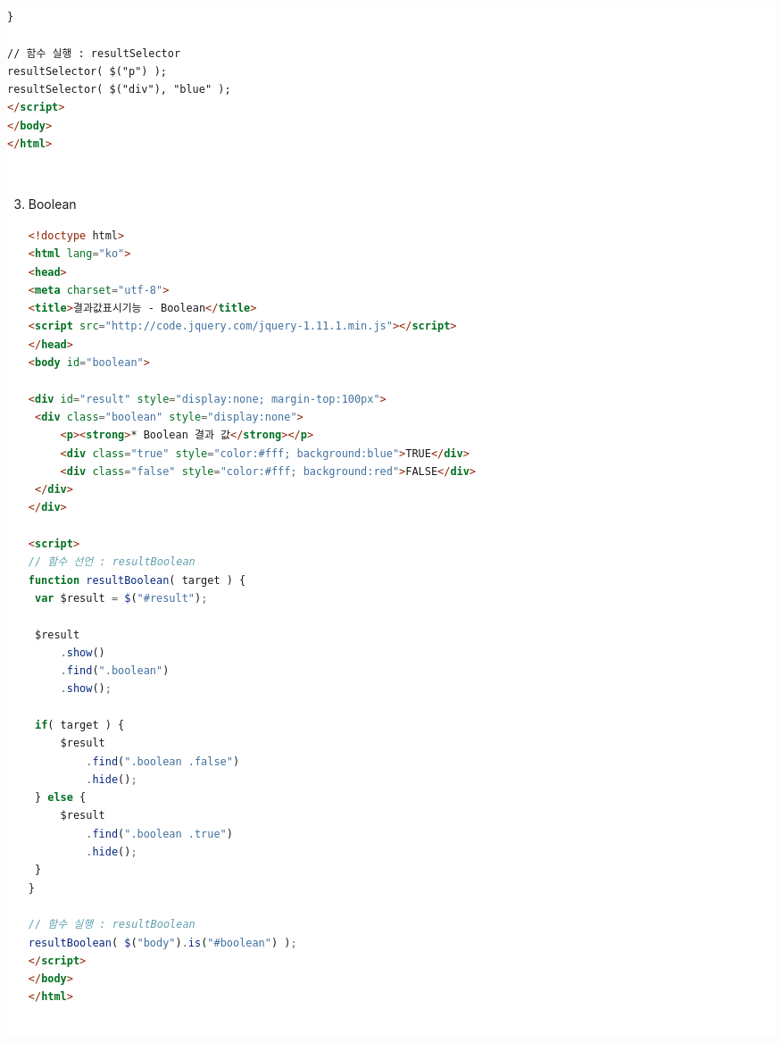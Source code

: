    ```html
   }

   // 함수 실행 : resultSelector
   resultSelector( $("p") );
   resultSelector( $("div"), "blue" );
   </script>
   </body>
   </html>
   ```
   ​

3. Boolean

   ```html
   <!doctype html>
   <html lang="ko">
   <head>
   <meta charset="utf-8">
   <title>결과값표시기능 - Boolean</title>
   <script src="http://code.jquery.com/jquery-1.11.1.min.js"></script>
   </head>
   <body id="boolean">

   <div id="result" style="display:none; margin-top:100px">
   	<div class="boolean" style="display:none">
   		<p><strong>* Boolean 결과 값</strong></p>
   		<div class="true" style="color:#fff; background:blue">TRUE</div>
   		<div class="false" style="color:#fff; background:red">FALSE</div>
   	</div>
   </div>

   <script>
   // 함수 선언 : resultBoolean
   function resultBoolean( target ) {
   	var $result = $("#result");
   	
   	$result
   		.show()
   		.find(".boolean")
   		.show();
   		
   	if( target ) {
   		$result
   			.find(".boolean .false")
   			.hide();
   	} else {
   		$result
   			.find(".boolean .true")
   			.hide();
   	}
   }

   // 함수 실행 : resultBoolean
   resultBoolean( $("body").is("#boolean") );
   </script>
   </body>
   </html>
   ```
   ​
